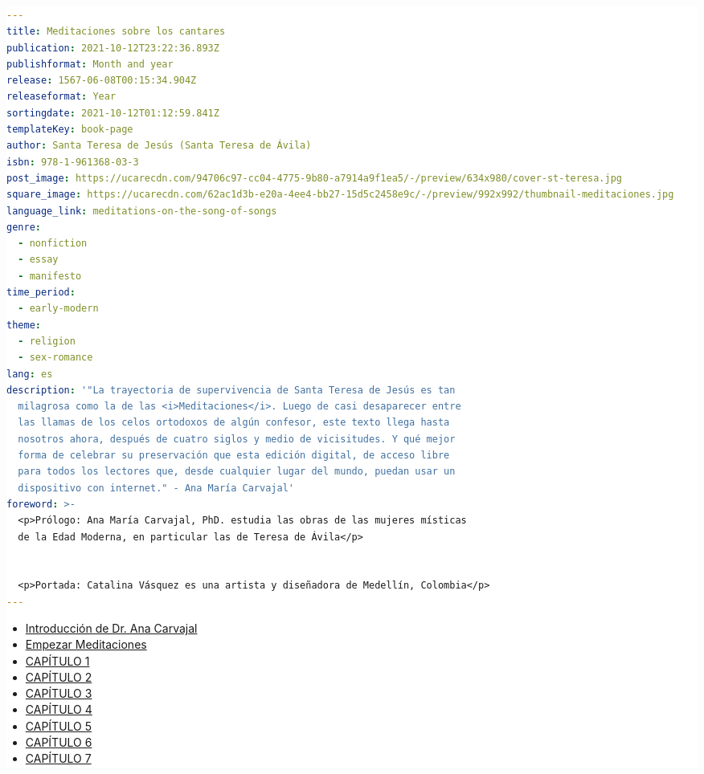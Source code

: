 ```yaml
---
title: Meditaciones sobre los cantares
publication: 2021-10-12T23:22:36.893Z
publishformat: Month and year
release: 1567-06-08T00:15:34.904Z
releaseformat: Year
sortingdate: 2021-10-12T01:12:59.841Z
templateKey: book-page
author: Santa Teresa de Jesús (Santa Teresa de Ávila)
isbn: 978-1-961368-03-3
post_image: https://ucarecdn.com/94706c97-cc04-4775-9b80-a7914a9f1ea5/-/preview/634x980/cover-st-teresa.jpg
square_image: https://ucarecdn.com/62ac1d3b-e20a-4ee4-bb27-15d5c2458e9c/-/preview/992x992/thumbnail-meditaciones.jpg
language_link: meditations-on-the-song-of-songs
genre:
  - nonfiction
  - essay
  - manifesto
time_period:
  - early-modern
theme:
  - religion
  - sex-romance
lang: es
description: '"La trayectoria de supervivencia de Santa Teresa de Jesús es tan
  milagrosa como la de las <i>Meditaciones</i>. Luego de casi desaparecer entre
  las llamas de los celos ortodoxos de algún confesor, este texto llega hasta
  nosotros ahora, después de cuatro siglos y medio de vicisitudes. Y qué mejor
  forma de celebrar su preservación que esta edición digital, de acceso libre
  para todos los lectores que, desde cualquier lugar del mundo, puedan usar un
  dispositivo con internet." - Ana María Carvajal'
foreword: >-
  <p>Prólogo: Ana María Carvajal, PhD. estudia las obras de las mujeres místicas
  de la Edad Moderna, en particular las de Teresa de Ávila</p>


  <p>Portada: Catalina Vásquez es una artista y diseñadora de Medellín, Colombia</p>
---
```

<ul class="toc">
  <li><a href="#foreword">Introducci&oacute;n de Dr. Ana Carvajal</a></li>
  <li><a href="#book">Empezar Meditaciones</a></li>
  <li><a href="#1">CAP&Iacute;TULO 1</a></li>
  <li><a href="#2">CAP&Iacute;TULO 2</a></li>
  <li><a href="#3">CAP&Iacute;TULO 3</a></li>
  <li><a href="#4">CAP&Iacute;TULO 4</a></li>
  <li><a href="#5">CAP&Iacute;TULO 5</a></li>
  <li><a href="#6">CAP&Iacute;TULO 6</a></li>
  <li><a href="#7">CAP&Iacute;TULO 7</a></li>
</ul>
